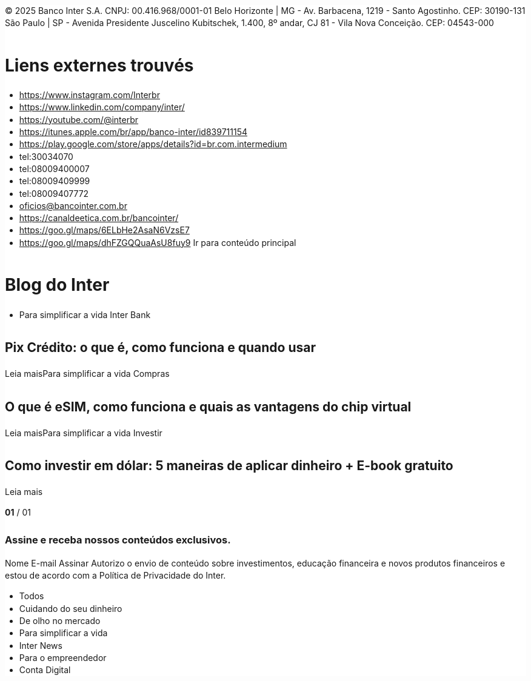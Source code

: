 
© 2025 Banco Inter S.A. CNPJ: 00.416.968/0001-01
Belo Horizonte | MG - Av. Barbacena, 1219 - Santo Agostinho. CEP: 30190-131
São Paulo | SP - Avenida Presidente Juscelino Kubitschek, 1.400, 8º andar, CJ 81 - Vila Nova Conceição. CEP: 04543-000


# Liens externes trouvés
- https://www.instagram.com/Interbr
- https://www.linkedin.com/company/inter/
- https://youtube.com/@interbr
- https://itunes.apple.com/br/app/banco-inter/id839711154
- https://play.google.com/store/apps/details?id=br.com.intermedium
- tel:30034070
- tel:08009400007
- tel:08009409999
- tel:08009407772
- oficios@bancointer.com.br
- https://canaldeetica.com.br/bancointer/
- https://goo.gl/maps/6ELbHe2AsaN6VzsE7
- https://goo.gl/maps/dhFZGQQuaAsU8fuy9
Ir para conteúdo principal
# Blog do Inter
  * Para simplificar a vida Inter Bank 
## Pix Crédito: o que é, como funciona e quando usar
Leia maisPara simplificar a vida Compras
## O que é eSIM, como funciona e quais as vantagens do chip virtual
Leia maisPara simplificar a vida Investir
## Como investir em dólar: 5 maneiras de aplicar dinheiro + E-book gratuito
Leia mais


**01** / 01
### Assine e receba nossos conteúdos exclusivos.
Nome
E-mail
Assinar
Autorizo o envio de conteúdo sobre investimentos, educação financeira e novos produtos financeiros e estou de acordo com a Política de Privacidade do Inter.
  * Todos
  * Cuidando do seu dinheiro 
  * De olho no mercado
  * Para simplificar a vida 
  * Inter News
  * Para o empreendedor
  * Conta Digital
